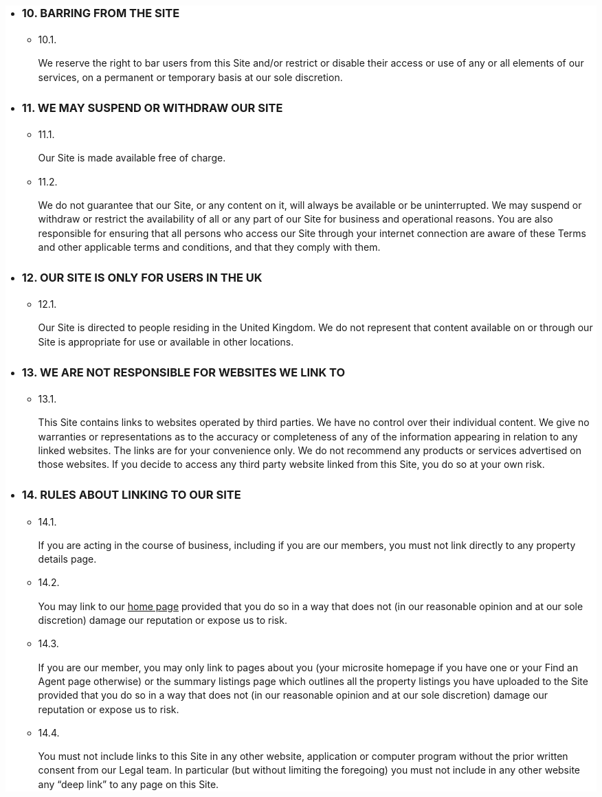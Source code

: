 *   ### 10\. BARRING FROM THE SITE
    
    *   10.1.
        
        We reserve the right to bar users from this Site and/or restrict or disable their access or use of any or all elements of our services, on a permanent or temporary basis at our sole discretion.
        
*   ### 11\. WE MAY SUSPEND OR WITHDRAW OUR SITE
    
    *   11.1.
        
        Our Site is made available free of charge.
        
    *   11.2.
        
        We do not guarantee that our Site, or any content on it, will always be available or be uninterrupted. We may suspend or withdraw or restrict the availability of all or any part of our Site for business and operational reasons. You are also responsible for ensuring that all persons who access our Site through your internet connection are aware of these Terms and other applicable terms and conditions, and that they comply with them.
        
*   ### 12\. OUR SITE IS ONLY FOR USERS IN THE UK
    
    *   12.1.
        
        Our Site is directed to people residing in the United Kingdom. We do not represent that content available on or through our Site is appropriate for use or available in other locations.
        
*   ### 13\. WE ARE NOT RESPONSIBLE FOR WEBSITES WE LINK TO
    
    *   13.1.
        
        This Site contains links to websites operated by third parties. We have no control over their individual content. We give no warranties or representations as to the accuracy or completeness of any of the information appearing in relation to any linked websites. The links are for your convenience only. We do not recommend any products or services advertised on those websites. If you decide to access any third party website linked from this Site, you do so at your own risk.
        
*   ### 14\. RULES ABOUT LINKING TO OUR SITE
    
    *   14.1.
        
        If you are acting in the course of business, including if you are our members, you must not link directly to any property details page.
        
    *   14.2.
        
        You may link to our [home page](https://www.rightmove.co.uk/) provided that you do so in a way that does not (in our reasonable opinion and at our sole discretion) damage our reputation or expose us to risk.
        
    *   14.3.
        
        If you are our member, you may only link to pages about you (your microsite homepage if you have one or your Find an Agent page otherwise) or the summary listings page which outlines all the property listings you have uploaded to the Site provided that you do so in a way that does not (in our reasonable opinion and at our sole discretion) damage our reputation or expose us to risk.
        
    *   14.4.
        
        You must not include links to this Site in any other website, application or computer program without the prior written consent from our Legal team. In particular (but without limiting the foregoing) you must not include in any other website any “deep link” to any page on this Site.
        